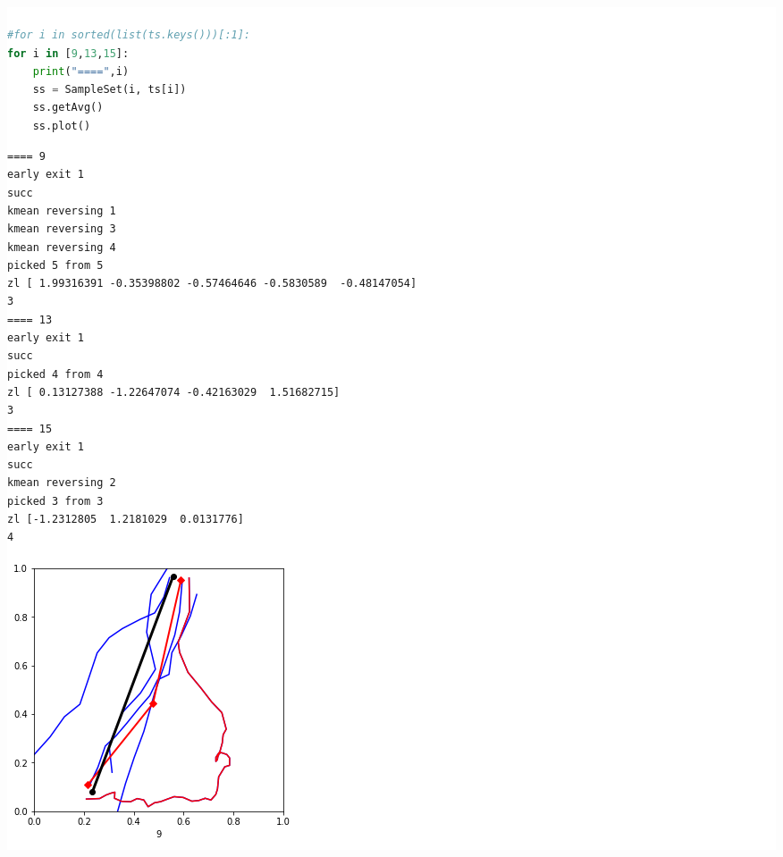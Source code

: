 

```python

#for i in sorted(list(ts.keys()))[:1]:
for i in [9,13,15]:
    print("====",i)
    ss = SampleSet(i, ts[i])
    ss.getAvg()
    ss.plot()
```

    ==== 9
    early exit 1
    succ
    kmean reversing 1
    kmean reversing 3
    kmean reversing 4
    picked 5 from 5
    zl [ 1.99316391 -0.35398802 -0.57464646 -0.5830589  -0.48147054]
    3
    ==== 13
    early exit 1
    succ
    picked 4 from 4
    zl [ 0.13127388 -1.22647074 -0.42163029  1.51682715]
    3
    ==== 15
    early exit 1
    succ
    kmean reversing 2
    picked 3 from 3
    zl [-1.2312805  1.2181029  0.0131776]
    4



![png](seg_files/seg_22_1.png)
